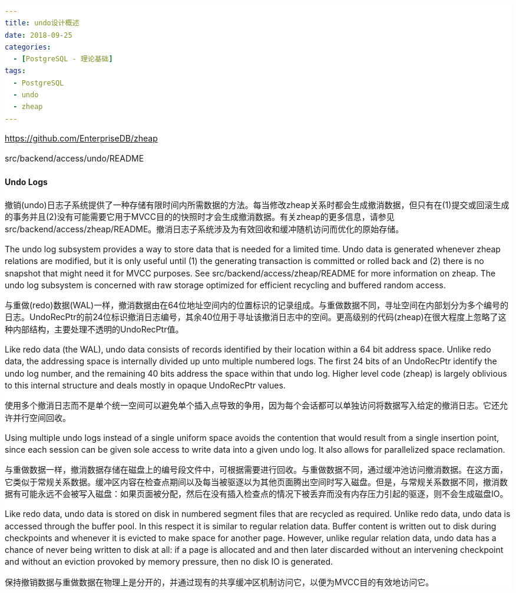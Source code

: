 ```yaml
---
title: undo设计概述
date: 2018-09-25 
categories: 
  - [PostgreSQL - 理论基础]
tags: 
  - PostgreSQL
  - undo
  - zheap
---
```




https://github.com/EnterpriseDB/zheap

src/backend/access/undo/README

#### Undo Logs

撤销(undo)日志子系统提供了一种存储有限时间内所需数据的方法。每当修改zheap关系时都会生成撤消数据，但只有在(1)提交或回滚生成的事务并且(2)没有可能需要它用于MVCC目的的快照时才会生成撤消数据。有关zheap的更多信息，请参见src/backend/access/zheap/README。撤消日志子系统涉及为有效回收和缓冲随机访问而优化的原始存储。

The undo log subsystem provides a way to store data that is needed for a limited time.  Undo data is generated whenever zheap relations are modified, but it is only useful until (1) the generating transaction is committed or rolled back and (2) there is no snapshot that might need it for MVCC purposes.  See src/backend/access/zheap/README for more information on zheap.  The undo log subsystem is concerned with raw storage optimized for efficient recycling and buffered random access.

与重做(redo)数据(WAL)一样，撤消数据由在64位地址空间内的位置标识的记录组成。与重做数据不同，寻址空间在内部划分为多个编号的日志。UndoRecPtr的前24位标识撤消日志编号，其余40位用于寻址该撤消日志中的空间。更高级别的代码(zheap)在很大程度上忽略了这种内部结构，主要处理不透明的UndoRecPtr值。

Like redo data (the WAL), undo data consists of records identified by their location within a 64 bit address space.  Unlike redo data, the addressing space is internally divided up unto multiple numbered logs. The first 24 bits of an UndoRecPtr identify the undo log number, and the remaining 40 bits address the space within that undo log.  Higher level code (zheap) is largely oblivious to this internal structure and deals mostly in opaque UndoRecPtr values.

使用多个撤消日志而不是单个统一空间可以避免单个插入点导致的争用，因为每个会话都可以单独访问将数据写入给定的撤消日志。它还允许并行空间回收。

Using multiple undo logs instead of a single uniform space avoids the contention that would result from a single insertion point, since each session can be given sole access to write data into a given undo log. It also allows for parallelized space reclamation.

与重做数据一样，撤消数据存储在磁盘上的编号段文件中，可根据需要进行回收。与重做数据不同，通过缓冲池访问撤消数据。在这方面，它类似于常规关系数据。缓冲区内容在检查点期间以及每当被驱逐以为其他页面腾出空间时写入磁盘。但是，与常规关系数据不同，撤消数据有可能永远不会被写入磁盘：如果页面被分配，然后在没有插入检查点的情况下被丢弃而没有内存压力引起的驱逐，则不会生成磁盘IO。

Like redo data, undo data is stored on disk in numbered segment files that are recycled as required.  Unlike redo data, undo data is accessed through the buffer pool.  In this respect it is similar to regular relation data.  Buffer content is written out to disk during checkpoints and whenever it is evicted to make space for another page. However, unlike regular relation data, undo data has a chance of never being written to disk at all: if a page is allocated and and then later discarded without an intervening checkpoint and without an eviction provoked by memory pressure, then no disk IO is generated.

保持撤销数据与重做数据在物理上是分开的，并通过现有的共享缓冲区机制访问它，以便为MVCC目的有效地访问它。

